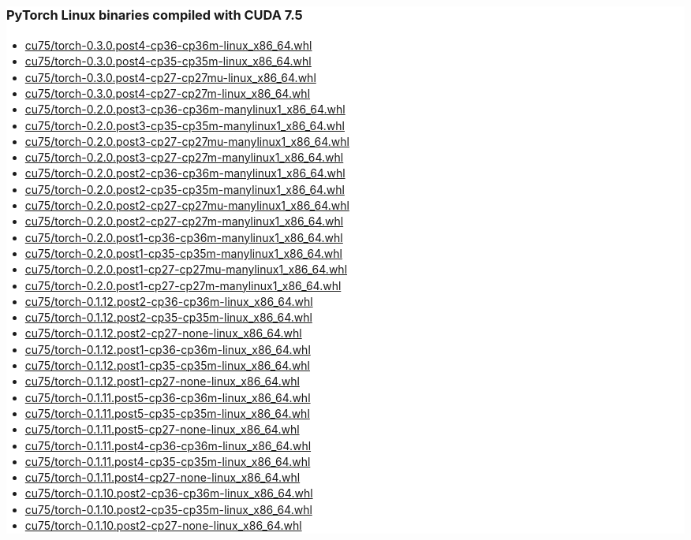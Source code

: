 ### PyTorch Linux binaries compiled with CUDA 7.5
- [cu75/torch-0.3.0.post4-cp36-cp36m-linux_x86_64.whl](https://download.pytorch.org/whl/cu75/torch-0.3.0.post4-cp36-cp36m-linux_x86_64.whl)
- [cu75/torch-0.3.0.post4-cp35-cp35m-linux_x86_64.whl](https://download.pytorch.org/whl/cu75/torch-0.3.0.post4-cp35-cp35m-linux_x86_64.whl)
- [cu75/torch-0.3.0.post4-cp27-cp27mu-linux_x86_64.whl](https://download.pytorch.org/whl/cu75/torch-0.3.0.post4-cp27-cp27mu-linux_x86_64.whl)
- [cu75/torch-0.3.0.post4-cp27-cp27m-linux_x86_64.whl](https://download.pytorch.org/whl/cu75/torch-0.3.0.post4-cp27-cp27m-linux_x86_64.whl)
- [cu75/torch-0.2.0.post3-cp36-cp36m-manylinux1_x86_64.whl](https://download.pytorch.org/whl/cu75/torch-0.2.0.post3-cp36-cp36m-manylinux1_x86_64.whl)
- [cu75/torch-0.2.0.post3-cp35-cp35m-manylinux1_x86_64.whl](https://download.pytorch.org/whl/cu75/torch-0.2.0.post3-cp35-cp35m-manylinux1_x86_64.whl)
- [cu75/torch-0.2.0.post3-cp27-cp27mu-manylinux1_x86_64.whl](https://download.pytorch.org/whl/cu75/torch-0.2.0.post3-cp27-cp27mu-manylinux1_x86_64.whl)
- [cu75/torch-0.2.0.post3-cp27-cp27m-manylinux1_x86_64.whl](https://download.pytorch.org/whl/cu75/torch-0.2.0.post3-cp27-cp27m-manylinux1_x86_64.whl)
- [cu75/torch-0.2.0.post2-cp36-cp36m-manylinux1_x86_64.whl](https://download.pytorch.org/whl/cu75/torch-0.2.0.post2-cp36-cp36m-manylinux1_x86_64.whl)
- [cu75/torch-0.2.0.post2-cp35-cp35m-manylinux1_x86_64.whl](https://download.pytorch.org/whl/cu75/torch-0.2.0.post2-cp35-cp35m-manylinux1_x86_64.whl)
- [cu75/torch-0.2.0.post2-cp27-cp27mu-manylinux1_x86_64.whl](https://download.pytorch.org/whl/cu75/torch-0.2.0.post2-cp27-cp27mu-manylinux1_x86_64.whl)
- [cu75/torch-0.2.0.post2-cp27-cp27m-manylinux1_x86_64.whl](https://download.pytorch.org/whl/cu75/torch-0.2.0.post2-cp27-cp27m-manylinux1_x86_64.whl)
- [cu75/torch-0.2.0.post1-cp36-cp36m-manylinux1_x86_64.whl](https://download.pytorch.org/whl/cu75/torch-0.2.0.post1-cp36-cp36m-manylinux1_x86_64.whl)
- [cu75/torch-0.2.0.post1-cp35-cp35m-manylinux1_x86_64.whl](https://download.pytorch.org/whl/cu75/torch-0.2.0.post1-cp35-cp35m-manylinux1_x86_64.whl)
- [cu75/torch-0.2.0.post1-cp27-cp27mu-manylinux1_x86_64.whl](https://download.pytorch.org/whl/cu75/torch-0.2.0.post1-cp27-cp27mu-manylinux1_x86_64.whl)
- [cu75/torch-0.2.0.post1-cp27-cp27m-manylinux1_x86_64.whl](https://download.pytorch.org/whl/cu75/torch-0.2.0.post1-cp27-cp27m-manylinux1_x86_64.whl)
- [cu75/torch-0.1.12.post2-cp36-cp36m-linux_x86_64.whl](https://download.pytorch.org/whl/cu75/torch-0.1.12.post2-cp36-cp36m-linux_x86_64.whl)
- [cu75/torch-0.1.12.post2-cp35-cp35m-linux_x86_64.whl](https://download.pytorch.org/whl/cu75/torch-0.1.12.post2-cp35-cp35m-linux_x86_64.whl)
- [cu75/torch-0.1.12.post2-cp27-none-linux_x86_64.whl](https://download.pytorch.org/whl/cu75/torch-0.1.12.post2-cp27-none-linux_x86_64.whl)
- [cu75/torch-0.1.12.post1-cp36-cp36m-linux_x86_64.whl](https://download.pytorch.org/whl/cu75/torch-0.1.12.post1-cp36-cp36m-linux_x86_64.whl)
- [cu75/torch-0.1.12.post1-cp35-cp35m-linux_x86_64.whl](https://download.pytorch.org/whl/cu75/torch-0.1.12.post1-cp35-cp35m-linux_x86_64.whl)
- [cu75/torch-0.1.12.post1-cp27-none-linux_x86_64.whl](https://download.pytorch.org/whl/cu75/torch-0.1.12.post1-cp27-none-linux_x86_64.whl)
- [cu75/torch-0.1.11.post5-cp36-cp36m-linux_x86_64.whl](https://download.pytorch.org/whl/cu75/torch-0.1.11.post5-cp36-cp36m-linux_x86_64.whl)
- [cu75/torch-0.1.11.post5-cp35-cp35m-linux_x86_64.whl](https://download.pytorch.org/whl/cu75/torch-0.1.11.post5-cp35-cp35m-linux_x86_64.whl)
- [cu75/torch-0.1.11.post5-cp27-none-linux_x86_64.whl](https://download.pytorch.org/whl/cu75/torch-0.1.11.post5-cp27-none-linux_x86_64.whl)
- [cu75/torch-0.1.11.post4-cp36-cp36m-linux_x86_64.whl](https://download.pytorch.org/whl/cu75/torch-0.1.11.post4-cp36-cp36m-linux_x86_64.whl)
- [cu75/torch-0.1.11.post4-cp35-cp35m-linux_x86_64.whl](https://download.pytorch.org/whl/cu75/torch-0.1.11.post4-cp35-cp35m-linux_x86_64.whl)
- [cu75/torch-0.1.11.post4-cp27-none-linux_x86_64.whl](https://download.pytorch.org/whl/cu75/torch-0.1.11.post4-cp27-none-linux_x86_64.whl)
- [cu75/torch-0.1.10.post2-cp36-cp36m-linux_x86_64.whl](https://download.pytorch.org/whl/cu75/torch-0.1.10.post2-cp36-cp36m-linux_x86_64.whl)
- [cu75/torch-0.1.10.post2-cp35-cp35m-linux_x86_64.whl](https://download.pytorch.org/whl/cu75/torch-0.1.10.post2-cp35-cp35m-linux_x86_64.whl)
- [cu75/torch-0.1.10.post2-cp27-none-linux_x86_64.whl](https://download.pytorch.org/whl/cu75/torch-0.1.10.post2-cp27-none-linux_x86_64.whl)